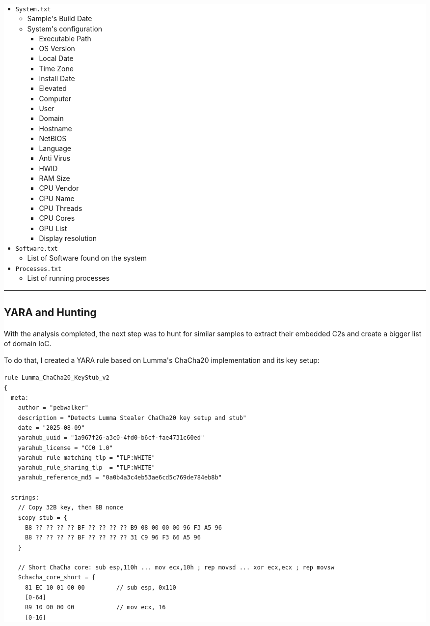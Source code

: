 - `System.txt`
  - Sample's Build Date
  - System's configuration
	  - Executable Path
	  - OS Version
	  - Local Date
	  - Time Zone
	  - Install Date
	  - Elevated
	  - Computer
	  - User
	  - Domain
	  - Hostname
	  - NetBIOS
	  - Language
	  - Anti Virus
	  - HWID
	  - RAM Size
	  - CPU Vendor
	  - CPU Name
	  - CPU Threads
	  - CPU Cores
	  - GPU List
	  - Display resolution
- `Software.txt`
  - List of Software found on the system
- `Processes.txt`
  - List of running processes


---

## YARA and Hunting

With the analysis completed, the next step was to hunt for similar samples to extract their embedded C2s and create a bigger list of domain IoC.

To do that, I created a YARA rule based on Lumma's ChaCha20 implementation and its key setup: 

```
rule Lumma_ChaCha20_KeyStub_v2
{
  meta:
    author = "pebwalker"
    description = "Detects Lumma Stealer ChaCha20 key setup and stub"
    date = "2025-08-09"
    yarahub_uuid = "1a967f26-a3c0-4fd0-b6cf-fae4731c60ed"
    yarahub_license = "CC0 1.0"
    yarahub_rule_matching_tlp = "TLP:WHITE"
    yarahub_rule_sharing_tlp  = "TLP:WHITE"
    yarahub_reference_md5 = "0a0b4a3c4eb53ae6cd5c769de784eb8b"

  strings:
    // Copy 32B key, then 8B nonce
    $copy_stub = {
      B8 ?? ?? ?? ?? BF ?? ?? ?? ?? B9 08 00 00 00 96 F3 A5 96
      B8 ?? ?? ?? ?? BF ?? ?? ?? ?? 31 C9 96 F3 66 A5 96
    }

    // Short ChaCha core: sub esp,110h ... mov ecx,10h ; rep movsd ... xor ecx,ecx ; rep movsw
    $chacha_core_short = {
      81 EC 10 01 00 00         // sub esp, 0x110
      [0-64]
      B9 10 00 00 00            // mov ecx, 16
      [0-16]
```